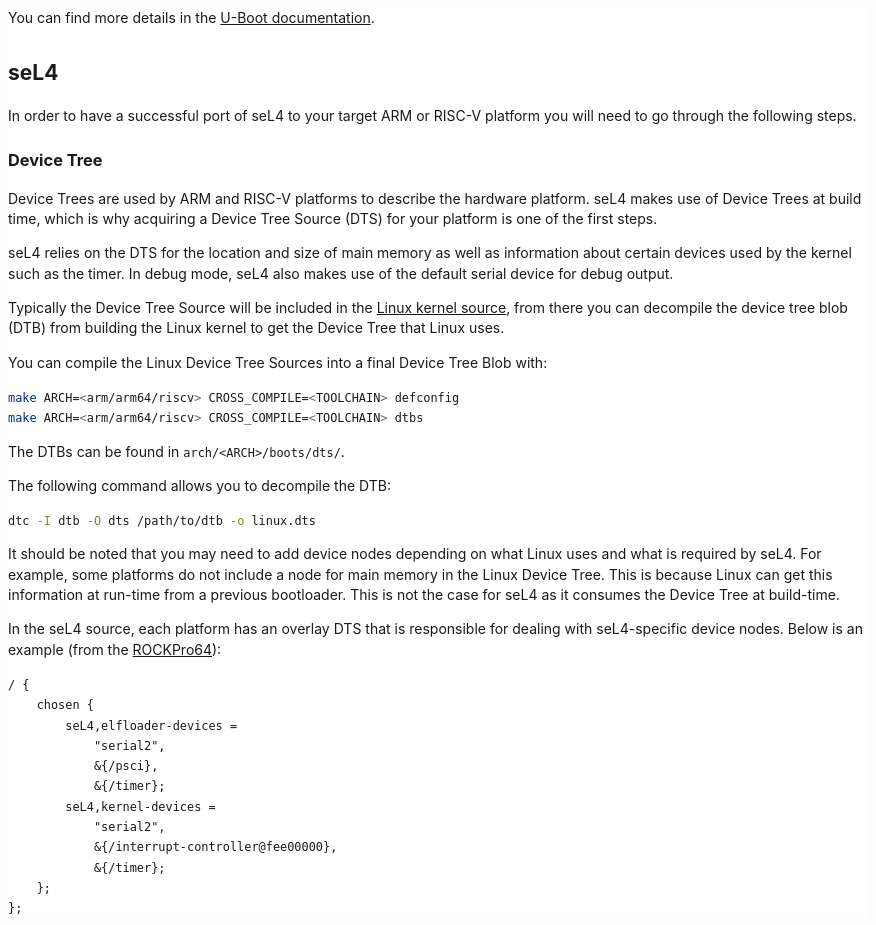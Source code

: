 You can find more details in the [U-Boot documentation](https://docs.u-boot.org/en/latest/usage/cmd/fatload.html).

## seL4

In order to have a successful port of seL4 to your target ARM or RISC-V platform you will need to go through the following steps.

### Device Tree

Device Trees are used by ARM and RISC-V platforms to describe the hardware platform.
seL4 makes use of Device Trees at build time, which is why acquiring a Device Tree Source (DTS)
for your platform is one of the first steps.

seL4 relies on the DTS for the location and size of main memory as well as information
about certain devices used by the kernel such as the timer. In debug mode, seL4 also
makes use of the default serial device for debug output.

Typically the Device Tree Source will be included in the
[Linux kernel source](https://github.com/torvalds/linux), from there you can decompile
the device tree blob (DTB) from building the Linux kernel to get the Device Tree that
Linux uses.

You can compile the Linux Device Tree Sources into a final Device Tree Blob with:
```sh
make ARCH=<arm/arm64/riscv> CROSS_COMPILE=<TOOLCHAIN> defconfig
make ARCH=<arm/arm64/riscv> CROSS_COMPILE=<TOOLCHAIN> dtbs
```

The DTBs can be found in `arch/<ARCH>/boots/dts/`.

The following command allows you to decompile the DTB:
```sh
dtc -I dtb -O dts /path/to/dtb -o linux.dts
```

It should be noted that you may need to add device nodes depending on what Linux uses
and what is required by seL4. For example, some platforms do not include a node for
main memory in the Linux Device Tree. This is because Linux can get
this information at run-time from a previous bootloader. This is not the case for seL4
as it consumes the Device Tree at build-time.

In the seL4 source, each platform has an overlay DTS that is responsible for dealing
with seL4-specific device nodes. Below is an example
(from the [ROCKPro64](https://github.com/seL4/seL4/blob/master/src/plat/rockpro64/overlay-rockpro64.dts)):
```
/ {
    chosen {
        seL4,elfloader-devices =
            "serial2",
            &{/psci},
            &{/timer};
        seL4,kernel-devices =
            "serial2",
            &{/interrupt-controller@fee00000},
            &{/timer};
    };
};
```
